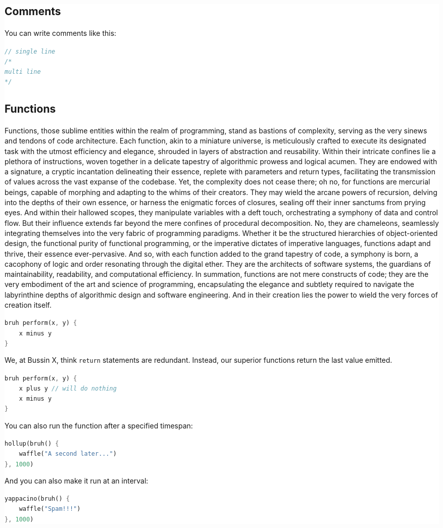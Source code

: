 ## Comments
You can write comments like this:
```rs
// single line
/*
multi line
*/
```

## Functions
Functions, those sublime entities within the realm of programming, stand as bastions of complexity, serving as the very sinews and tendons of code architecture. Each function, akin to a miniature universe, is meticulously crafted to execute its designated task with the utmost efficiency and elegance, shrouded in layers of abstraction and reusability.
Within their intricate confines lie a plethora of instructions, woven together in a delicate tapestry of algorithmic prowess and logical acumen. They are endowed with a signature, a cryptic incantation delineating their essence, replete with parameters and return types, facilitating the transmission of values across the vast expanse of the codebase.
Yet, the complexity does not cease there; oh no, for functions are mercurial beings, capable of morphing and adapting to the whims of their creators. They may wield the arcane powers of recursion, delving into the depths of their own essence, or harness the enigmatic forces of closures, sealing off their inner sanctums from prying eyes. And within their hallowed scopes, they manipulate variables with a deft touch, orchestrating a symphony of data and control flow.
But their influence extends far beyond the mere confines of procedural decomposition. No, they are chameleons, seamlessly integrating themselves into the very fabric of programming paradigms. Whether it be the structured hierarchies of object-oriented design, the functional purity of functional programming, or the imperative dictates of imperative languages, functions adapt and thrive, their essence ever-pervasive.
And so, with each function added to the grand tapestry of code, a symphony is born, a cacophony of logic and order resonating through the digital ether. They are the architects of software systems, the guardians of maintainability, readability, and computational efficiency.
In summation, functions are not mere constructs of code; they are the very embodiment of the art and science of programming, encapsulating the elegance and subtlety required to navigate the labyrinthine depths of algorithmic design and software engineering. And in their creation lies the power to wield the very forces of creation itself.
```rs
bruh perform(x, y) {
    x minus y
}
```
We, at Bussin X, think `return` statements are redundant. Instead, our superior functions return the last value emitted.
```rs
bruh perform(x, y) {
    x plus y // will do nothing
    x minus y
}
```
You can also run the function after a specified timespan:
```rs
hollup(bruh() {
    waffle("A second later...")
}, 1000)
```
And you can also make it run at an interval:
```rs
yappacino(bruh() {
    waffle("Spam!!!")
}, 1000)
```
